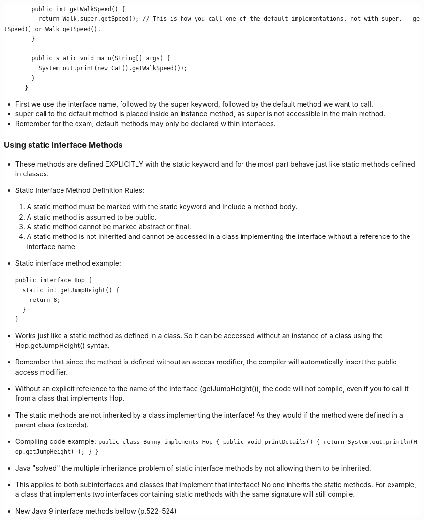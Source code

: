             public int getWalkSpeed() {
              return Walk.super.getSpeed(); // This is how you call one of the default implementations, not with super.   getSpeed() or Walk.getSpeed().
            }

            public static void main(String[] args) {
              System.out.print(new Cat().getWalkSpeed());
            }
          }

  - First we use the interface name, followed by the super keyword, followed by the default method we want to call.
  - super call to the default method is placed inside an instance method, as super is not accessible in the main method.
  - Remember for the exam, default methods may only be declared within interfaces.

### Using static Interface Methods

- These methods are defined EXPLICITLY with the static keyword and for the most part behave just like static methods defined in classes.
- Static Interface Method Definition Rules:

  1. A static method must be marked with the static keyword and include a method body.
  2. A static method is assumed to be public.
  3. A static method cannot be marked abstract or final.
  4. A static method is not inherited and cannot be accessed in a class implementing the interface without a reference to the interface name.

- Static interface method example:

      public interface Hop {
        static int getJumpHeight() {
          return 8;
        }
      }

- Works just like a static method as defined in a class. So it can be accessed without an instance of a class using the Hop.getJumpHeight() syntax.
- Remember that since the method is defined without an access modifier, the compiler will automatically insert the public access modifier.
- Without an explicit reference to the name of the interface (getJumpHeight()), the code will not compile, even if you to call it from a class that implements Hop.
- The static methods are not inherited by a class implementing the interface! As they would if the method were defined in a parent class (extends).
- Compiling code example:
  `public class Bunny implements Hop { public void printDetails() { return System.out.println(Hop.getJumpHeight()); } }`
- Java "solved" the multiple inheritance problem of static interface methods by not allowing them to be inherited.
- This applies to both subinterfaces and classes that implement that interface! No one inherits the static methods. For example, a class that implements two
  interfaces containing static methods with the same signature will still compile.

* New Java 9 interface methods bellow (p.522-524)
